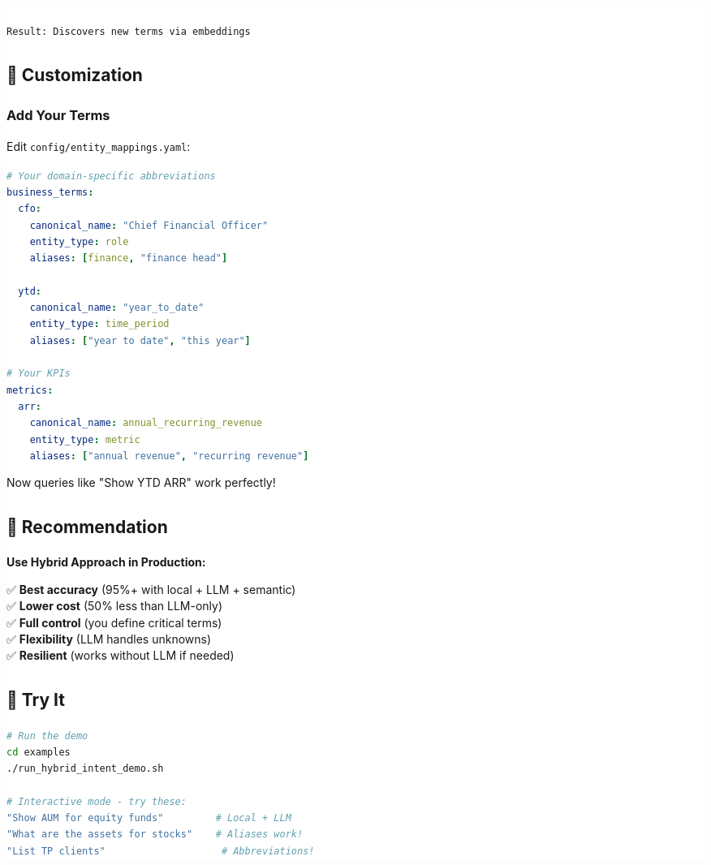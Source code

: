 ```
  
Result: Discovers new terms via embeddings
```

## 🔧 Customization

### Add Your Terms

Edit `config/entity_mappings.yaml`:

```yaml
# Your domain-specific abbreviations
business_terms:
  cfo:
    canonical_name: "Chief Financial Officer"
    entity_type: role
    aliases: [finance, "finance head"]
    
  ytd:
    canonical_name: "year_to_date"
    entity_type: time_period
    aliases: ["year to date", "this year"]

# Your KPIs
metrics:
  arr:
    canonical_name: annual_recurring_revenue
    entity_type: metric
    aliases: ["annual revenue", "recurring revenue"]
```

Now queries like "Show YTD ARR" work perfectly!

## 🎯 Recommendation

**Use Hybrid Approach in Production:**

✅ **Best accuracy** (95%+ with local + LLM + semantic)  
✅ **Lower cost** (50% less than LLM-only)  
✅ **Full control** (you define critical terms)  
✅ **Flexibility** (LLM handles unknowns)  
✅ **Resilient** (works without LLM if needed)

## 🚀 Try It

```bash
# Run the demo
cd examples
./run_hybrid_intent_demo.sh

# Interactive mode - try these:
"Show AUM for equity funds"         # Local + LLM
"What are the assets for stocks"    # Aliases work!
"List TP clients"                    # Abbreviations!
```
